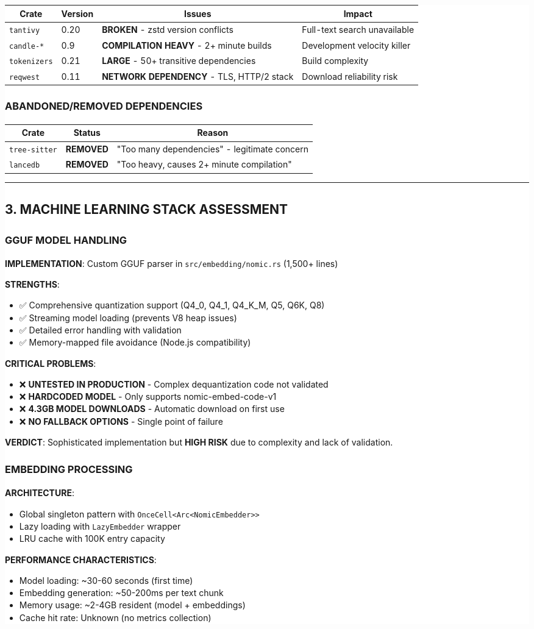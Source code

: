 | Crate | Version | Issues | Impact |
|-------|---------|--------|--------|
| `tantivy` | 0.20 | **BROKEN** - zstd version conflicts | Full-text search unavailable |
| `candle-*` | 0.9 | **COMPILATION HEAVY** - 2+ minute builds | Development velocity killer |
| `tokenizers` | 0.21 | **LARGE** - 50+ transitive dependencies | Build complexity |
| `reqwest` | 0.11 | **NETWORK DEPENDENCY** - TLS, HTTP/2 stack | Download reliability risk |

### ABANDONED/REMOVED DEPENDENCIES 

| Crate | Status | Reason |
|-------|--------|--------|
| `tree-sitter` | **REMOVED** | "Too many dependencies" - legitimate concern |
| `lancedb` | **REMOVED** | "Too heavy, causes 2+ minute compilation" |

---

## 3. MACHINE LEARNING STACK ASSESSMENT

### GGUF MODEL HANDLING

**IMPLEMENTATION**: Custom GGUF parser in `src/embedding/nomic.rs` (1,500+ lines)

**STRENGTHS**:
- ✅ Comprehensive quantization support (Q4_0, Q4_1, Q4_K_M, Q5, Q6K, Q8)
- ✅ Streaming model loading (prevents V8 heap issues)
- ✅ Detailed error handling with validation
- ✅ Memory-mapped file avoidance (Node.js compatibility)

**CRITICAL PROBLEMS**:
- ❌ **UNTESTED IN PRODUCTION** - Complex dequantization code not validated
- ❌ **HARDCODED MODEL** - Only supports nomic-embed-code-v1
- ❌ **4.3GB MODEL DOWNLOADS** - Automatic download on first use
- ❌ **NO FALLBACK OPTIONS** - Single point of failure

**VERDICT**: Sophisticated implementation but **HIGH RISK** due to complexity and lack of validation.

### EMBEDDING PROCESSING

**ARCHITECTURE**: 
- Global singleton pattern with `OnceCell<Arc<NomicEmbedder>>`
- Lazy loading with `LazyEmbedder` wrapper
- LRU cache with 100K entry capacity

**PERFORMANCE CHARACTERISTICS**:
- Model loading: ~30-60 seconds (first time)
- Embedding generation: ~50-200ms per text chunk
- Memory usage: ~2-4GB resident (model + embeddings)
- Cache hit rate: Unknown (no metrics collection)
